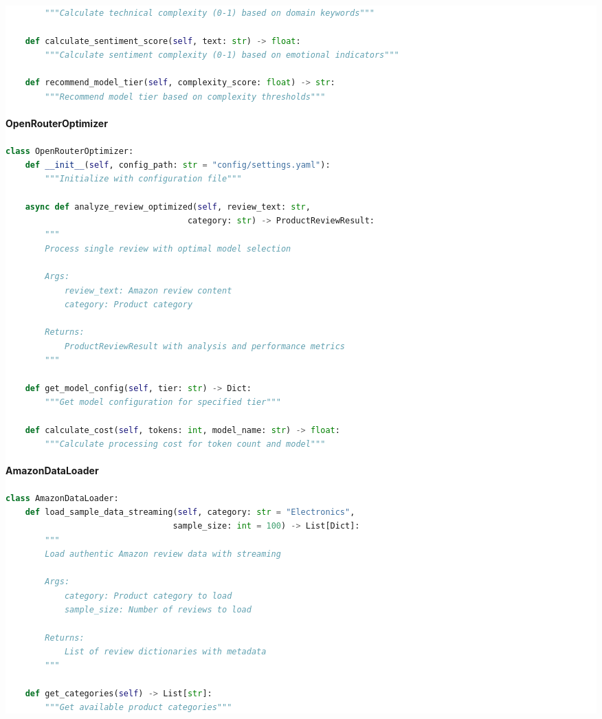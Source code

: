```python
        """Calculate technical complexity (0-1) based on domain keywords"""
        
    def calculate_sentiment_score(self, text: str) -> float:
        """Calculate sentiment complexity (0-1) based on emotional indicators"""
        
    def recommend_model_tier(self, complexity_score: float) -> str:
        """Recommend model tier based on complexity thresholds"""
```

#### OpenRouterOptimizer
```python
class OpenRouterOptimizer:
    def __init__(self, config_path: str = "config/settings.yaml"):
        """Initialize with configuration file"""
        
    async def analyze_review_optimized(self, review_text: str, 
                                     category: str) -> ProductReviewResult:
        """
        Process single review with optimal model selection
        
        Args:
            review_text: Amazon review content
            category: Product category
            
        Returns:
            ProductReviewResult with analysis and performance metrics
        """
        
    def get_model_config(self, tier: str) -> Dict:
        """Get model configuration for specified tier"""
        
    def calculate_cost(self, tokens: int, model_name: str) -> float:
        """Calculate processing cost for token count and model"""
```

#### AmazonDataLoader
```python
class AmazonDataLoader:
    def load_sample_data_streaming(self, category: str = "Electronics", 
                                  sample_size: int = 100) -> List[Dict]:
        """
        Load authentic Amazon review data with streaming
        
        Args:
            category: Product category to load
            sample_size: Number of reviews to load
            
        Returns:
            List of review dictionaries with metadata
        """
        
    def get_categories(self) -> List[str]:
        """Get available product categories"""
```
